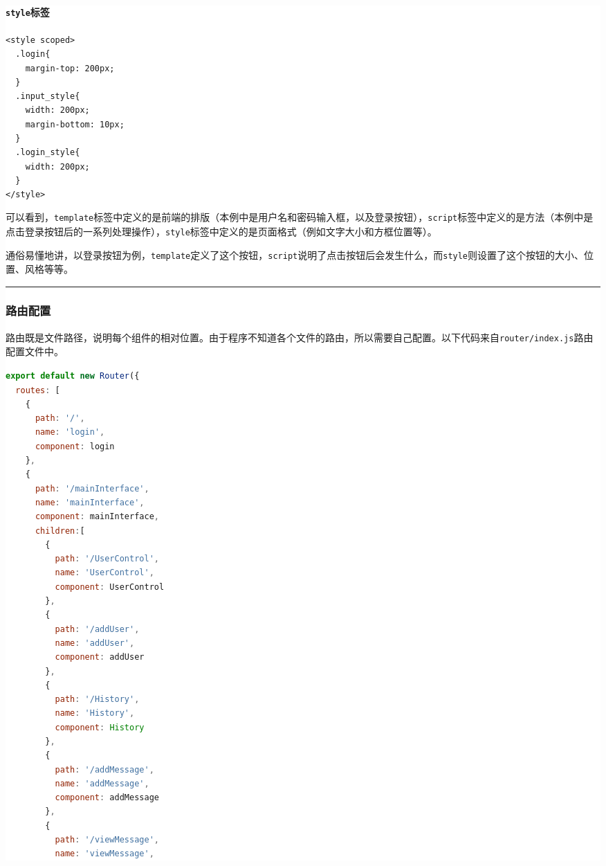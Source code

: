 #### `style`标签

```vue
<style scoped>
  .login{
    margin-top: 200px;
  }
  .input_style{
    width: 200px;
    margin-bottom: 10px;
  }
  .login_style{
    width: 200px;
  }
</style>
```

​		可以看到，`template`标签中定义的是前端的排版（本例中是用户名和密码输入框，以及登录按钮），`script`标签中定义的是方法（本例中是点击登录按钮后的一系列处理操作），`style`标签中定义的是页面格式（例如文字大小和方框位置等）。

​		通俗易懂地讲，以登录按钮为例，`template`定义了这个按钮，`script`说明了点击按钮后会发生什么，而`style`则设置了这个按钮的大小、位置、风格等等。



---



### 路由配置

​		路由既是文件路径，说明每个组件的相对位置。由于程序不知道各个文件的路由，所以需要自己配置。以下代码来自`router/index.js`路由配置文件中。

``` js
export default new Router({
  routes: [
    {
      path: '/',
      name: 'login',
      component: login
    },
    {
      path: '/mainInterface',
      name: 'mainInterface',
      component: mainInterface,
      children:[
        {
          path: '/UserControl',
          name: 'UserControl',
          component: UserControl
        },
        {
          path: '/addUser',
          name: 'addUser',
          component: addUser
        },
        {
          path: '/History',
          name: 'History',
          component: History
        },
        {
          path: '/addMessage',
          name: 'addMessage',
          component: addMessage
        },
        {
          path: '/viewMessage',
          name: 'viewMessage',
```